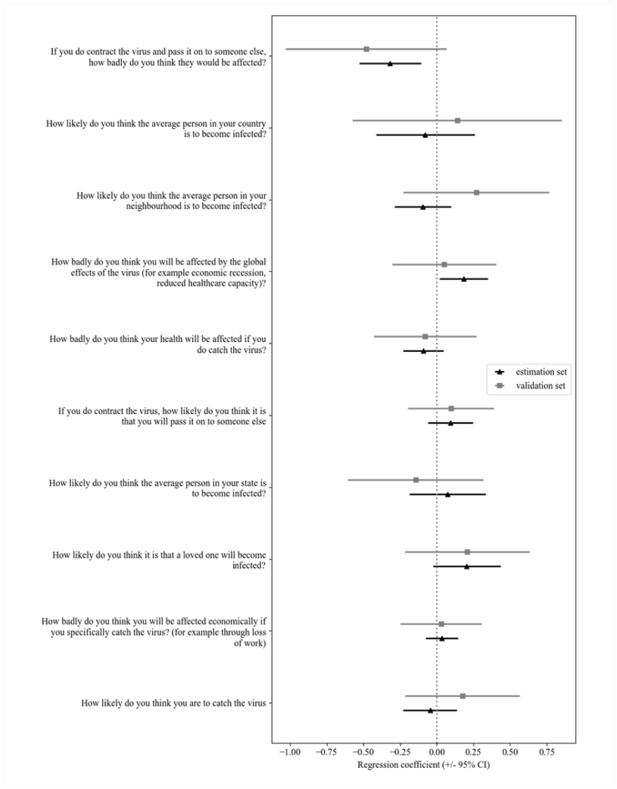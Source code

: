<img src="A-dual-process-approach-to-prosocial-behavior_files/figure-gfm/unnamed-chunk-27-1.png" width="960" />
